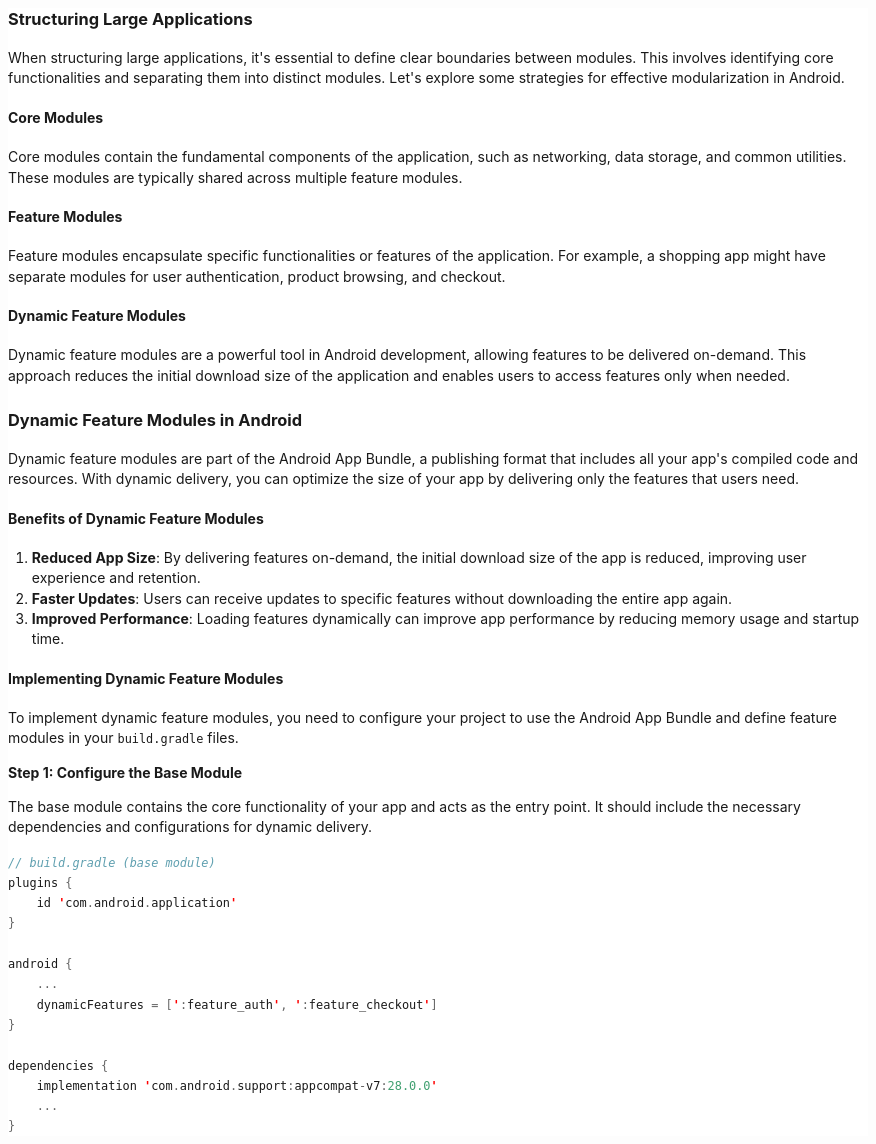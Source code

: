 ### Structuring Large Applications

When structuring large applications, it's essential to define clear boundaries between modules. This involves identifying core functionalities and separating them into distinct modules. Let's explore some strategies for effective modularization in Android.

#### Core Modules

Core modules contain the fundamental components of the application, such as networking, data storage, and common utilities. These modules are typically shared across multiple feature modules.

#### Feature Modules

Feature modules encapsulate specific functionalities or features of the application. For example, a shopping app might have separate modules for user authentication, product browsing, and checkout.

#### Dynamic Feature Modules

Dynamic feature modules are a powerful tool in Android development, allowing features to be delivered on-demand. This approach reduces the initial download size of the application and enables users to access features only when needed.

### Dynamic Feature Modules in Android

Dynamic feature modules are part of the Android App Bundle, a publishing format that includes all your app's compiled code and resources. With dynamic delivery, you can optimize the size of your app by delivering only the features that users need.

#### Benefits of Dynamic Feature Modules

1. **Reduced App Size**: By delivering features on-demand, the initial download size of the app is reduced, improving user experience and retention.
2. **Faster Updates**: Users can receive updates to specific features without downloading the entire app again.
3. **Improved Performance**: Loading features dynamically can improve app performance by reducing memory usage and startup time.

#### Implementing Dynamic Feature Modules

To implement dynamic feature modules, you need to configure your project to use the Android App Bundle and define feature modules in your `build.gradle` files.

**Step 1: Configure the Base Module**

The base module contains the core functionality of your app and acts as the entry point. It should include the necessary dependencies and configurations for dynamic delivery.

```kotlin
// build.gradle (base module)
plugins {
    id 'com.android.application'
}

android {
    ...
    dynamicFeatures = [':feature_auth', ':feature_checkout']
}

dependencies {
    implementation 'com.android.support:appcompat-v7:28.0.0'
    ...
}
```
